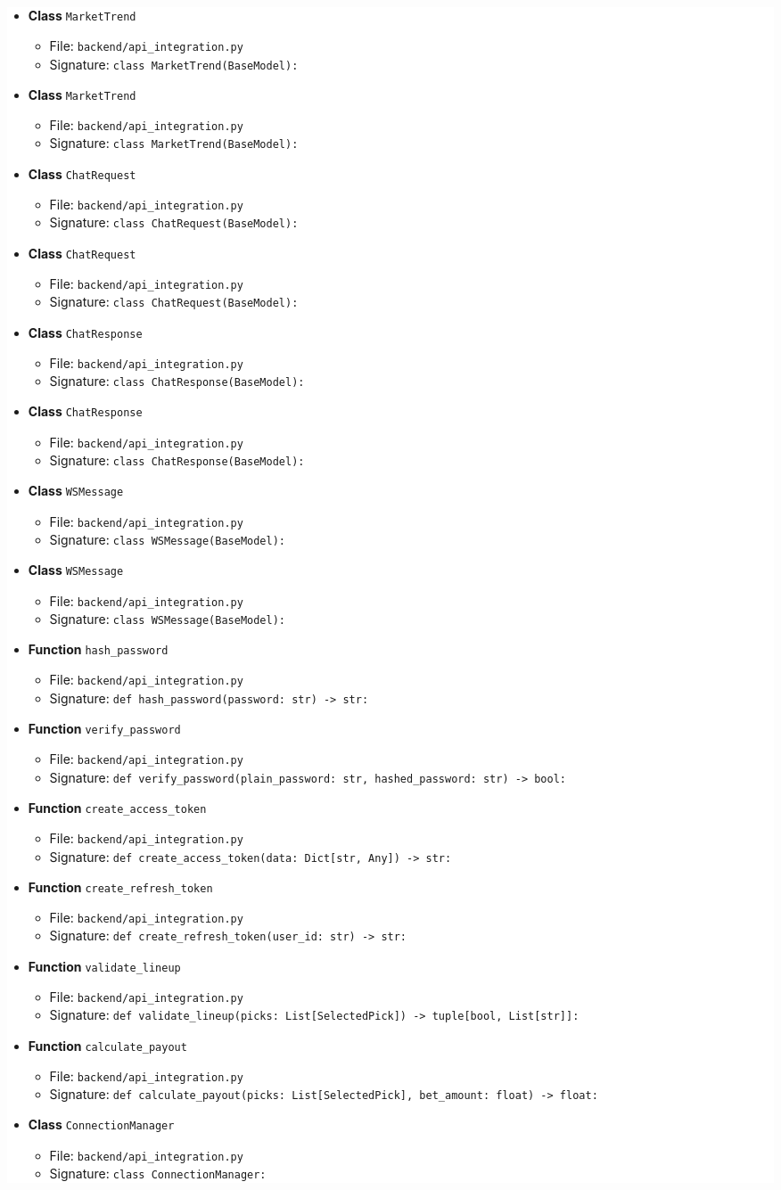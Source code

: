 - **Class** `MarketTrend`
  - File: `backend/api_integration.py`
  - Signature: `class MarketTrend(BaseModel):`

- **Class** `MarketTrend`
  - File: `backend/api_integration.py`
  - Signature: `class MarketTrend(BaseModel):`

- **Class** `ChatRequest`
  - File: `backend/api_integration.py`
  - Signature: `class ChatRequest(BaseModel):`

- **Class** `ChatRequest`
  - File: `backend/api_integration.py`
  - Signature: `class ChatRequest(BaseModel):`

- **Class** `ChatResponse`
  - File: `backend/api_integration.py`
  - Signature: `class ChatResponse(BaseModel):`

- **Class** `ChatResponse`
  - File: `backend/api_integration.py`
  - Signature: `class ChatResponse(BaseModel):`

- **Class** `WSMessage`
  - File: `backend/api_integration.py`
  - Signature: `class WSMessage(BaseModel):`

- **Class** `WSMessage`
  - File: `backend/api_integration.py`
  - Signature: `class WSMessage(BaseModel):`

- **Function** `hash_password`
  - File: `backend/api_integration.py`
  - Signature: `def hash_password(password: str) -> str:`

- **Function** `verify_password`
  - File: `backend/api_integration.py`
  - Signature: `def verify_password(plain_password: str, hashed_password: str) -> bool:`

- **Function** `create_access_token`
  - File: `backend/api_integration.py`
  - Signature: `def create_access_token(data: Dict[str, Any]) -> str:`

- **Function** `create_refresh_token`
  - File: `backend/api_integration.py`
  - Signature: `def create_refresh_token(user_id: str) -> str:`

- **Function** `validate_lineup`
  - File: `backend/api_integration.py`
  - Signature: `def validate_lineup(picks: List[SelectedPick]) -> tuple[bool, List[str]]:`

- **Function** `calculate_payout`
  - File: `backend/api_integration.py`
  - Signature: `def calculate_payout(picks: List[SelectedPick], bet_amount: float) -> float:`

- **Class** `ConnectionManager`
  - File: `backend/api_integration.py`
  - Signature: `class ConnectionManager:`
